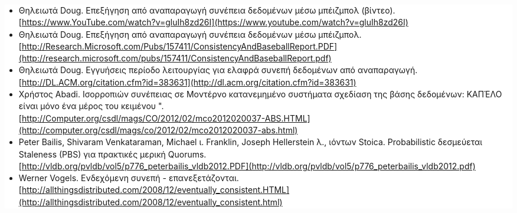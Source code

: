 -   Θηλειωτά Doug. Επεξήγηση από αναπαραγωγή συνέπεια δεδομένων μέσω μπέιζμπολ (βίντεο).   
[https://www.YouTube.com/watch?v=gluIh8zd26I](https://www.youtube.com/watch?v=gluIh8zd26I)
-   Θηλειωτά Doug. Επεξήγηση από αναπαραγωγή συνέπεια δεδομένων μέσω μπέιζμπολ.   
[http://Research.Microsoft.com/Pubs/157411/ConsistencyAndBaseballReport.PDF](http://research.microsoft.com/pubs/157411/ConsistencyAndBaseballReport.pdf)
-   Θηλειωτά Doug. Εγγυήσεις περίοδο λειτουργίας για ελαφρά συνεπή δεδομένων από αναπαραγωγή.   
[http://DL.ACM.org/citation.cfm?id=383631](http://dl.acm.org/citation.cfm?id=383631)
-   Χρήστος Abadi. Ισορροπιών συνέπειας σε Μοντέρνο κατανεμημένο συστήματα σχεδίαση της βάσης δεδομένων: ΚΑΠΈΛΟ είναι μόνο ένα μέρος του κειμένου ".   
[http://Computer.org/csdl/mags/CO/2012/02/mco2012020037-ABS.HTML](http://computer.org/csdl/mags/co/2012/02/mco2012020037-abs.html)
-   Peter Bailis, Shivaram Venkataraman, Michael ι. Franklin, Joseph Hellerstein λ., ιόντων Stoica. Probabilistic δεσμεύεται Staleness (PBS) για πρακτικές μερική Quorums.   
[http://vldb.org/pvldb/vol5/p776_peterbailis_vldb2012.PDF](http://vldb.org/pvldb/vol5/p776_peterbailis_vldb2012.pdf)
-   Werner Vogels. Ενδεχόμενη συνεπή - επανεξετάζονται.    
[http://allthingsdistributed.com/2008/12/eventually_consistent.HTML](http://allthingsdistributed.com/2008/12/eventually_consistent.html)


[1]: ./media/documentdb-consistency-levels/consistency-tradeoffs.png
